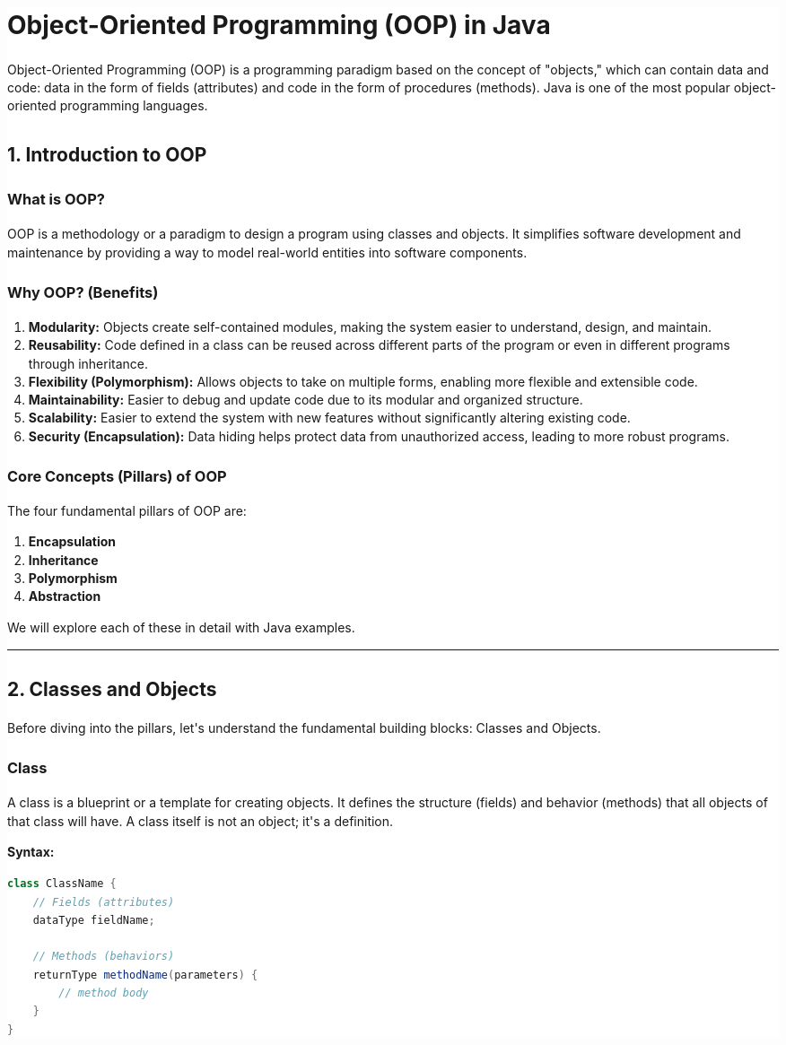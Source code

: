 # Object-Oriented Programming (OOP) in Java

Object-Oriented Programming (OOP) is a programming paradigm based on the concept of "objects," which can contain data and code: data in the form of fields (attributes) and code in the form of procedures (methods). Java is one of the most popular object-oriented programming languages.

## 1. Introduction to OOP

### What is OOP?
OOP is a methodology or a paradigm to design a program using classes and objects. It simplifies software development and maintenance by providing a way to model real-world entities into software components.

### Why OOP? (Benefits)
1.  **Modularity:** Objects create self-contained modules, making the system easier to understand, design, and maintain.
2.  **Reusability:** Code defined in a class can be reused across different parts of the program or even in different programs through inheritance.
3.  **Flexibility (Polymorphism):** Allows objects to take on multiple forms, enabling more flexible and extensible code.
4.  **Maintainability:** Easier to debug and update code due to its modular and organized structure.
5.  **Scalability:** Easier to extend the system with new features without significantly altering existing code.
6.  **Security (Encapsulation):** Data hiding helps protect data from unauthorized access, leading to more robust programs.

### Core Concepts (Pillars) of OOP
The four fundamental pillars of OOP are:
1.  **Encapsulation**
2.  **Inheritance**
3.  **Polymorphism**
4.  **Abstraction**

We will explore each of these in detail with Java examples.

---

## 2. Classes and Objects

Before diving into the pillars, let's understand the fundamental building blocks: Classes and Objects.

### Class
A class is a blueprint or a template for creating objects. It defines the structure (fields) and behavior (methods) that all objects of that class will have. A class itself is not an object; it's a definition.

**Syntax:**
````java
class ClassName {
    // Fields (attributes)
    dataType fieldName;

    // Methods (behaviors)
    returnType methodName(parameters) {
        // method body
    }
}
````
